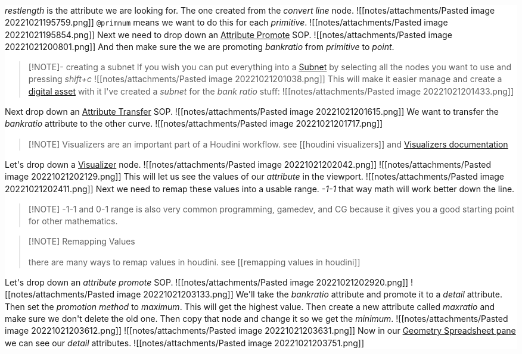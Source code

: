 *restlength* is the attribute we are looking for. The one created from the *convert line* node.
![[notes/attachments/Pasted image 20221021195759.png]]
`@primnum` means we want to do this for each *primitive*.
![[notes/attachments/Pasted image 20221021195854.png]]
Next we need to drop down an [Attribute Promote](https://www.sidefx.com/docs/houdini/nodes/sop/attribpromote.html) SOP. 
![[notes/attachments/Pasted image 20221021200801.png]]
And then make sure the we are promoting *bankratio* from *primitive* to *point*.

>[!NOTE]- creating a subnet
>If you wish you can put everything into a [Subnet](https://www.sidefx.com/docs/houdini/nodes/obj/subnet.html) by selecting all the nodes you want to use and pressing *shift+c*
>![[notes/attachments/Pasted image 20221021201038.png]]
>This will make it easier manage and create a [digital asset](https://www.sidefx.com/docs/houdini/assets/intro.html) with it
>I've created a *subnet* for the *bank ratio* stuff:
![[notes/attachments/Pasted image 20221021201433.png]]

Next drop down an [Attribute Transfer](https://www.sidefx.com/docs/houdini/nodes/sop/attribtransfer.html) SOP.
![[notes/attachments/Pasted image 20221021201615.png]]
We want to transfer the *bankratio* attribute to the other curve.
![[notes/attachments/Pasted image 20221021201717.png]]

>[!NOTE] Visualizers are an important part of a Houdini workflow. see [[houdini visualizers]] and [Visualizers documentation](https://www.sidefx.com/docs/houdini/basics/visualizers.html)

Let's drop down a [Visualizer](https://www.sidefx.com/docs/houdini/basics/visualizers.html) node.
![[notes/attachments/Pasted image 20221021202042.png]]
![[notes/attachments/Pasted image 20221021202129.png]]
This will let us see the values of our *attribute* in the viewport.
![[notes/attachments/Pasted image 20221021202411.png]]
Next we need to remap these values into a usable range. *-1-1* that way math will work better down the line.
>[!NOTE] -1-1 and 0-1 range is also very common programming, gamedev, and CG because it gives you a good starting point for other mathematics.

>[!NOTE] Remapping Values
>
>there are many ways to remap values in houdini.
>see [[remapping values in houdini]]

Let's drop down an *attribute promote* SOP.
![[notes/attachments/Pasted image 20221021202920.png]]
![[notes/attachments/Pasted image 20221021203133.png]]
We'll take the *bankratio* attribute and promote it to a *detail* attribute. Then set the *promotion method* to *maximum*. This will get the highest value. Then create a new attribute called *maxratio* and make sure we don't delete the old one.
Then copy that node and change it so we get the *minimum*.
![[notes/attachments/Pasted image 20221021203612.png]]
![[notes/attachments/Pasted image 20221021203631.png]]
Now in our [Geometry Spreadsheet pane](https://www.sidefx.com/docs/houdini/ref/panes/geosheet.html) we can see our *detail* attributes.
![[notes/attachments/Pasted image 20221021203751.png]]
